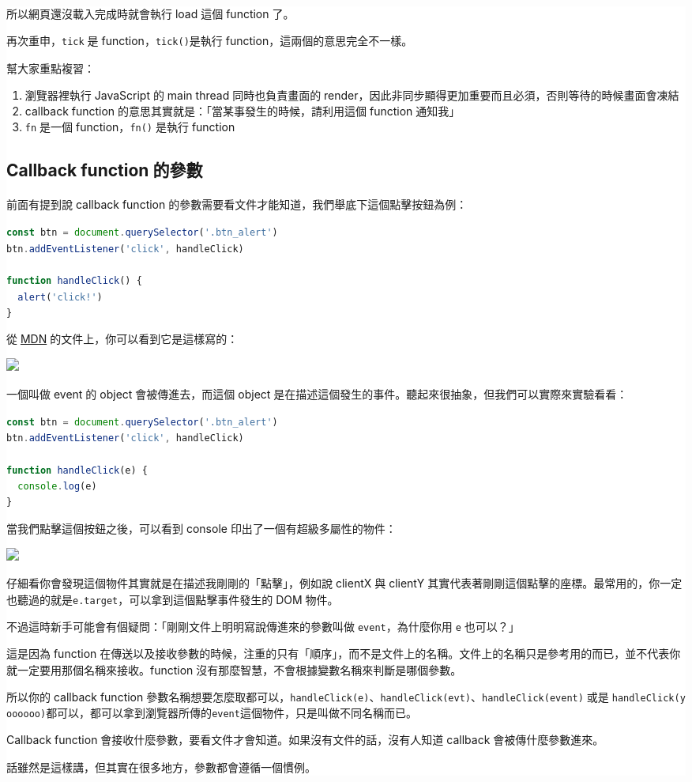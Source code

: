 所以網頁還沒載入完成時就會執行 load 這個 function 了。

再次重申，`tick` 是 function，`tick()`是執行 function，這兩個的意思完全不一樣。

幫大家重點複習：

1. 瀏覽器裡執行 JavaScript 的 main thread 同時也負責畫面的 render，因此非同步顯得更加重要而且必須，否則等待的時候畫面會凍結
2. callback function 的意思其實就是：「當某事發生的時候，請利用這個 function 通知我」
3. `fn` 是一個 function，`fn()` 是執行 function

## Callback function 的參數

前面有提到說 callback function 的參數需要看文件才能知道，我們舉底下這個點擊按鈕為例：

``` js
const btn = document.querySelector('.btn_alert')
btn.addEventListener('click', handleClick)
  
function handleClick() {
  alert('click!')
}
```

從 [MDN](https://developer.mozilla.org/en-US/docs/Web/API/EventListener/handleEvent) 的文件上，你可以看到它是這樣寫的：

![](/img/huli/js-async/event.png)

一個叫做 event 的 object 會被傳進去，而這個 object 是在描述這個發生的事件。聽起來很抽象，但我們可以實際來實驗看看：

``` js
const btn = document.querySelector('.btn_alert')
btn.addEventListener('click', handleClick)
  
function handleClick(e) {
  console.log(e)
}
```

當我們點擊這個按鈕之後，可以看到 console 印出了一個有超級多屬性的物件：

![](/img/huli/js-async/e.png)

仔細看你會發現這個物件其實就是在描述我剛剛的「點擊」，例如說 clientX 與 clientY 其實代表著剛剛這個點擊的座標。最常用的，你一定也聽過的就是`e.target`，可以拿到這個點擊事件發生的 DOM 物件。

不過這時新手可能會有個疑問：「剛剛文件上明明寫說傳進來的參數叫做 `event`，為什麼你用 `e` 也可以？」

這是因為 function 在傳送以及接收參數的時候，注重的只有「順序」，而不是文件上的名稱。文件上的名稱只是參考用的而已，並不代表你就一定要用那個名稱來接收。function 沒有那麼智慧，不會根據變數名稱來判斷是哪個參數。

所以你的 callback function 參數名稱想要怎麼取都可以，`handleClick(e)`、`handleClick(evt)`、`handleClick(event)` 或是 `handleClick(yoooooo)`都可以，都可以拿到瀏覽器所傳的`event`這個物件，只是叫做不同名稱而已。

Callback function 會接收什麼參數，要看文件才會知道。如果沒有文件的話，沒有人知道 callback 會被傳什麼參數進來。

話雖然是這樣講，但其實在很多地方，參數都會遵循一個慣例。
